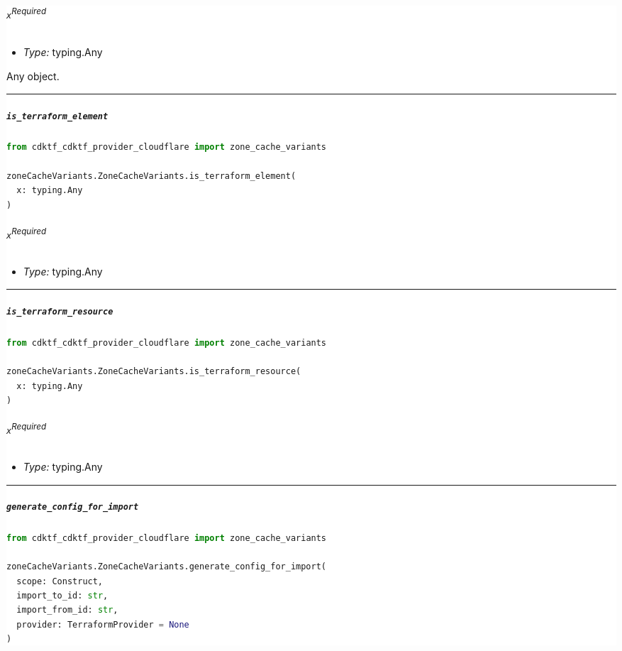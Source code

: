 ###### `x`<sup>Required</sup> <a name="x" id="@cdktf/provider-cloudflare.zoneCacheVariants.ZoneCacheVariants.isConstruct.parameter.x"></a>

- *Type:* typing.Any

Any object.

---

##### `is_terraform_element` <a name="is_terraform_element" id="@cdktf/provider-cloudflare.zoneCacheVariants.ZoneCacheVariants.isTerraformElement"></a>

```python
from cdktf_cdktf_provider_cloudflare import zone_cache_variants

zoneCacheVariants.ZoneCacheVariants.is_terraform_element(
  x: typing.Any
)
```

###### `x`<sup>Required</sup> <a name="x" id="@cdktf/provider-cloudflare.zoneCacheVariants.ZoneCacheVariants.isTerraformElement.parameter.x"></a>

- *Type:* typing.Any

---

##### `is_terraform_resource` <a name="is_terraform_resource" id="@cdktf/provider-cloudflare.zoneCacheVariants.ZoneCacheVariants.isTerraformResource"></a>

```python
from cdktf_cdktf_provider_cloudflare import zone_cache_variants

zoneCacheVariants.ZoneCacheVariants.is_terraform_resource(
  x: typing.Any
)
```

###### `x`<sup>Required</sup> <a name="x" id="@cdktf/provider-cloudflare.zoneCacheVariants.ZoneCacheVariants.isTerraformResource.parameter.x"></a>

- *Type:* typing.Any

---

##### `generate_config_for_import` <a name="generate_config_for_import" id="@cdktf/provider-cloudflare.zoneCacheVariants.ZoneCacheVariants.generateConfigForImport"></a>

```python
from cdktf_cdktf_provider_cloudflare import zone_cache_variants

zoneCacheVariants.ZoneCacheVariants.generate_config_for_import(
  scope: Construct,
  import_to_id: str,
  import_from_id: str,
  provider: TerraformProvider = None
)
```
